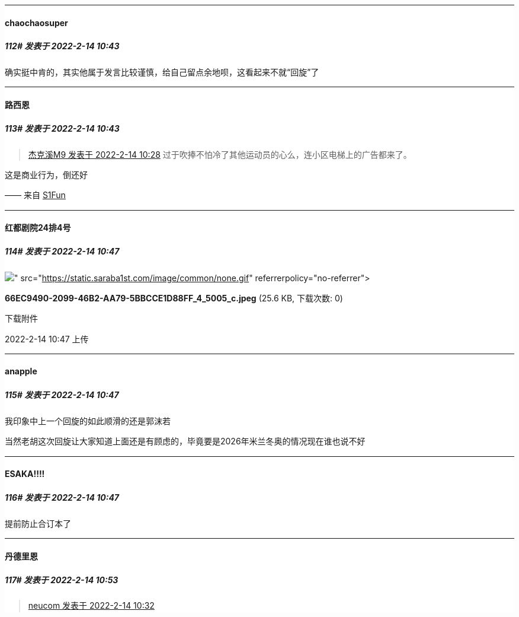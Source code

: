 *****

####  chaochaosuper  
##### 112#       发表于 2022-2-14 10:43

确实挺中肯的，其实他属于发言比较谨慎，给自己留点余地呗，这看起来不就“回旋”了

*****

####  路西恩  
##### 113#       发表于 2022-2-14 10:43

<blockquote><a href="httphttps://bbs.saraba1st.com/2b/forum.php?mod=redirect&amp;goto=findpost&amp;pid=54677613&amp;ptid=2052408" target="_blank">杰克溪M9 发表于 2022-2-14 10:28</a>
过于吹捧不怕冷了其他运动员的心么，连小区电梯上的广告都来了。</blockquote>
这是商业行为，倒还好

—— 来自 [S1Fun](https://s1fun.koalcat.com)



*****

####  红都剧院24排4号  
##### 114#       发表于 2022-2-14 10:47

<img src="https://img.saraba1st.com/forum/202202/14/104709nk79lzopypwwfs0k.jpeg" referrerpolicy="no-referrer">" src="https://static.saraba1st.com/image/common/none.gif" referrerpolicy="no-referrer">

<strong>66EC9490-2099-46B2-AA79-5BBCCE1D88FF_4_5005_c.jpeg</strong> (25.6 KB, 下载次数: 0)

下载附件

2022-2-14 10:47 上传

*****

####  anapple  
##### 115#       发表于 2022-2-14 10:47

我印象中上一个回旋的如此顺滑的还是郭沫若

当然老胡这次回旋让大家知道上面还是有顾虑的，毕竟要是2026年米兰冬奥的情况现在谁也说不好

*****

####  ESAKA!!!!  
##### 116#       发表于 2022-2-14 10:47

提前防止合订本了

*****

####  丹德里恩  
##### 117#       发表于 2022-2-14 10:53

<blockquote><a href="httphttps://bbs.saraba1st.com/2b/forum.php?mod=redirect&amp;goto=findpost&amp;pid=54677667&amp;ptid=2052408" target="_blank">neucom 发表于 2022-2-14 10:32</a>
